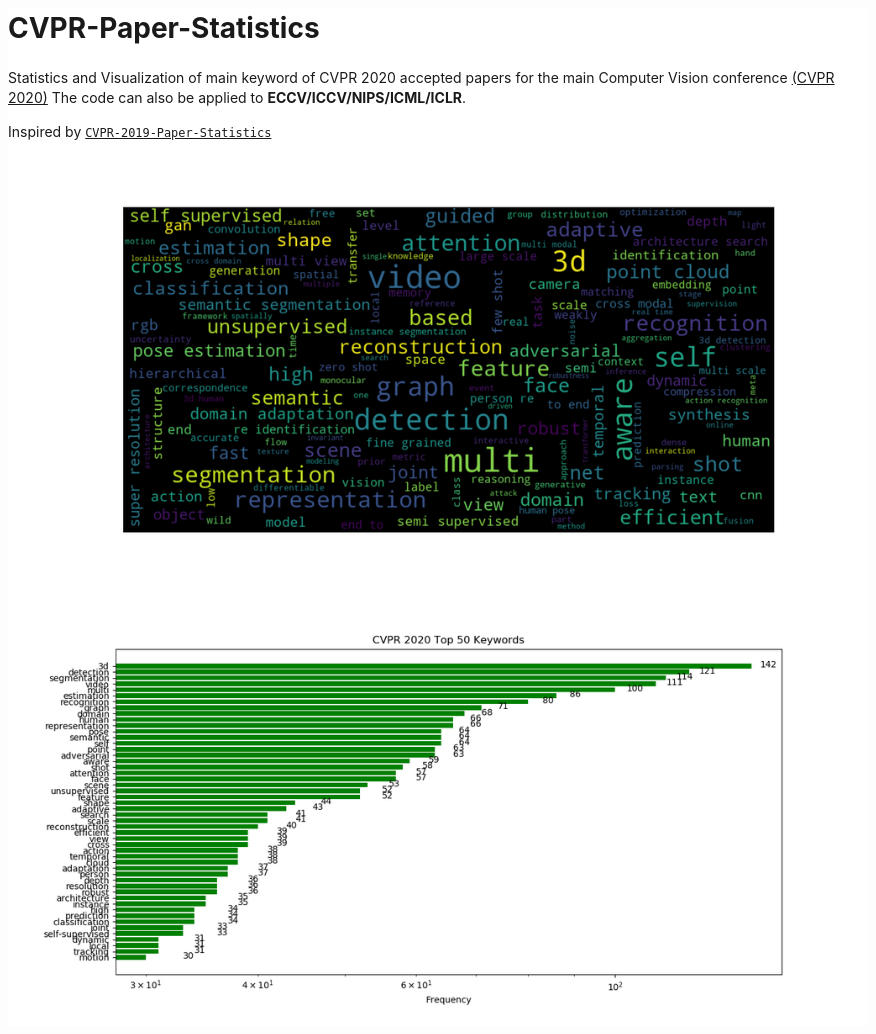 # CVPR-Paper-Statistics
Statistics and Visualization of main keyword of CVPR 2020 accepted papers for the main Computer Vision conference [(CVPR 2020)](http://cvpr2020.thecvf.com/)
The code can also be applied to **ECCV/ICCV/NIPS/ICML/ICLR**.

Inspired by [`CVPR-2019-Paper-Statistics`](https://github.com/hoya012/CVPR-2019-Paper-Statistics)

<p align="center">
  <img width="1200" src="/2020_Conf/cvpr20_wc.png">
</p>

<p align="center">
  <img width="1200" src="/2020_Conf/cvpr20_kw.png">
</p>
